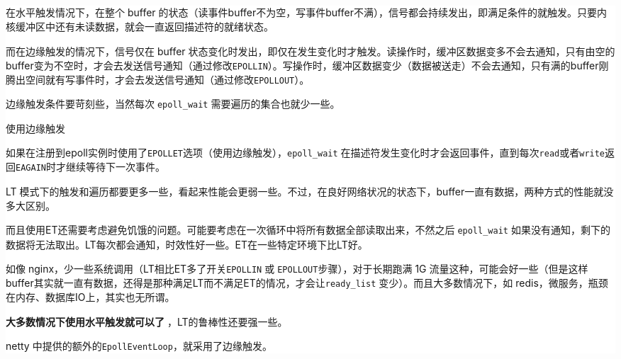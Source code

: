 在水平触发情况下，在整个 buffer 的状态（读事件buffer不为空，写事件buffer不满），信号都会持续发出，即满足条件的就触发。只要内核缓冲区中还有未读数据，就会一直返回描述符的就绪状态。

而在边缘触发的情况下，信号仅在 buffer 状态变化时发出，即仅在发生变化时才触发。读操作时，缓冲区数据变多不会去通知，只有由空的buffer变为不空时，才会去发送信号通知（通过修改`EPOLLIN`）。写操作时，缓冲区数据变少（数据被送走）不会去通知，只有满的buffer刚腾出空间就有写事件时，才会去发送信号通知（通过修改`EPOLLOUT`）。

边缘触发条件要苛刻些，当然每次 `epoll_wait` 需要遍历的集合也就少一些。

使用边缘触发

如果在注册到epoll实例时使用了`EPOLLET`选项（使用边缘触发），`epoll_wait` 在描述符发生变化时才会返回事件，直到每次`read`或者`write`返回`EAGAIN`时才继续等待下一次事件。

LT 模式下的触发和遍历都要更多一些，看起来性能会更弱一些。不过，在良好网络状况的状态下，buffer一直有数据，两种方式的性能就没多大区别。

而且使用ET还需要考虑避免饥饿的问题。可能要考虑在一次循环中将所有数据全部读取出来，不然之后 `epoll_wait` 如果没有通知，剩下的数据将无法取出。LT每次都会通知，时效性好一些。ET在一些特定环境下比LT好。

如像 nginx，少一些系统调用（LT相比ET多了开关`EPOLLIN` 或 `EPOLLOUT`步骤），对于长期跑满 1G 流量这种，可能会好一些（但是这样buffer其实就一直有数据，还得是那种满足LT而不满足ET的情况，才会让`ready_list` 变少）。而且大多数情况下，如 redis，微服务，瓶颈在内存、数据库IO上，其实也无所谓。

**大多数情况下使用水平触发就可以了** ，LT的鲁棒性还要强一些。

netty 中提供的额外的`EpollEventLoop`，就采用了边缘触发。
